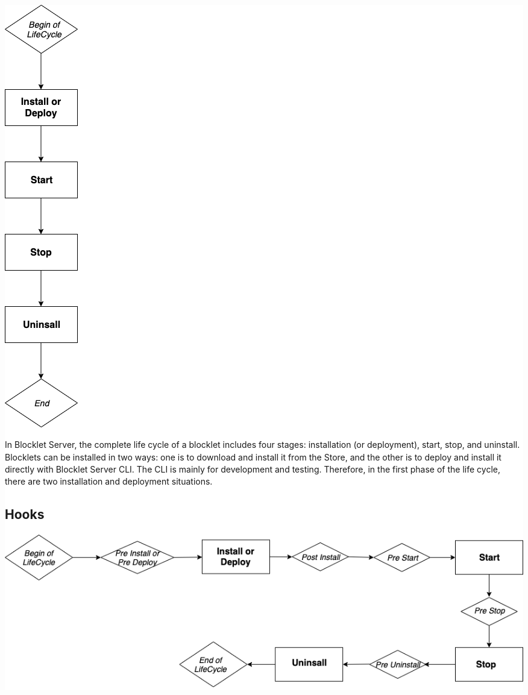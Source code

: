 ![blocklet lifecycle](./images/blocklet-lifecycle.png)

In Blocklet Server, the complete life cycle of a blocklet includes four stages: installation (or deployment), start, stop, and uninstall. Blocklets can be installed in two ways: one is to download and install it from the Store, and the other is to deploy and install it directly with Blocklet Server CLI. The CLI is mainly for development and testing. Therefore, in the first phase of the life cycle, there are two installation and deployment situations.

## Hooks

![blocklet lifecycle](./images/blocklet-lifecycle-hooks.png)
